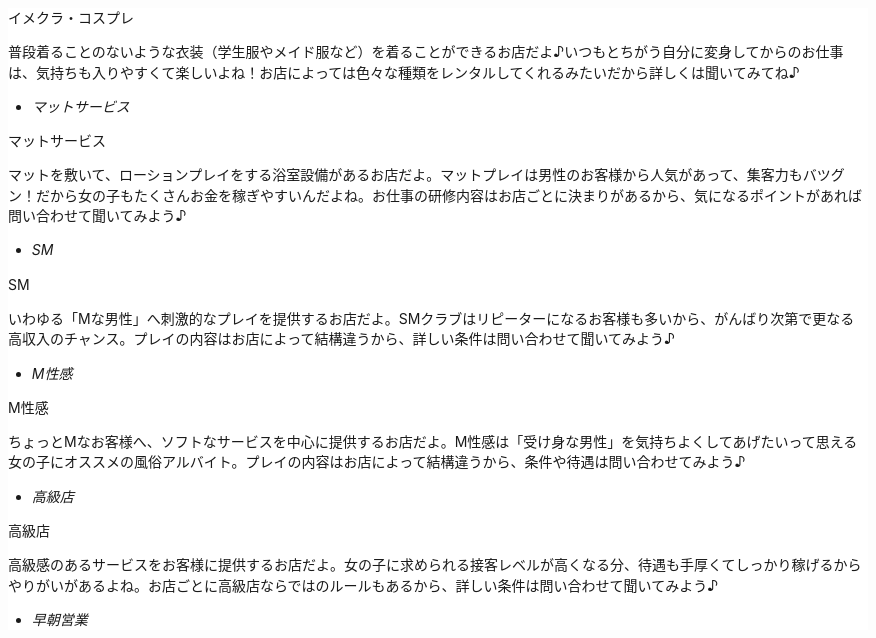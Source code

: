 
イメクラ・コスプレ



普段着ることのないような衣装（学生服やメイド服など）を着ることができるお店だよ♪いつもとちがう自分に変身してからのお仕事は、気持ちも入りやすくて楽しいよね！お店によっては色々な種類をレンタルしてくれるみたいだから詳しくは聞いてみてね♪

- _マットサービス_








マットサービス



マットを敷いて、ローションプレイをする浴室設備があるお店だよ。マットプレイは男性のお客様から人気があって、集客力もバツグン！だから女の子もたくさんお金を稼ぎやすいんだよね。お仕事の研修内容はお店ごとに決まりがあるから、気になるポイントがあれば問い合わせて聞いてみよう♪

- _SM_








SM



いわゆる「Mな男性」へ刺激的なプレイを提供するお店だよ。SMクラブはリピーターになるお客様も多いから、がんばり次第で更なる高収入のチャンス。プレイの内容はお店によって結構違うから、詳しい条件は問い合わせて聞いてみよう♪

- _M性感_








M性感



ちょっとMなお客様へ、ソフトなサービスを中心に提供するお店だよ。M性感は「受け身な男性」を気持ちよくしてあげたいって思える女の子にオススメの風俗アルバイト。プレイの内容はお店によって結構違うから、条件や待遇は問い合わせてみよう♪

- _高級店_








高級店



高級感のあるサービスをお客様に提供するお店だよ。女の子に求められる接客レベルが高くなる分、待遇も手厚くてしっかり稼げるからやりがいがあるよね。お店ごとに高級店ならではのルールもあるから、詳しい条件は問い合わせて聞いてみよう♪

- _早朝営業_


